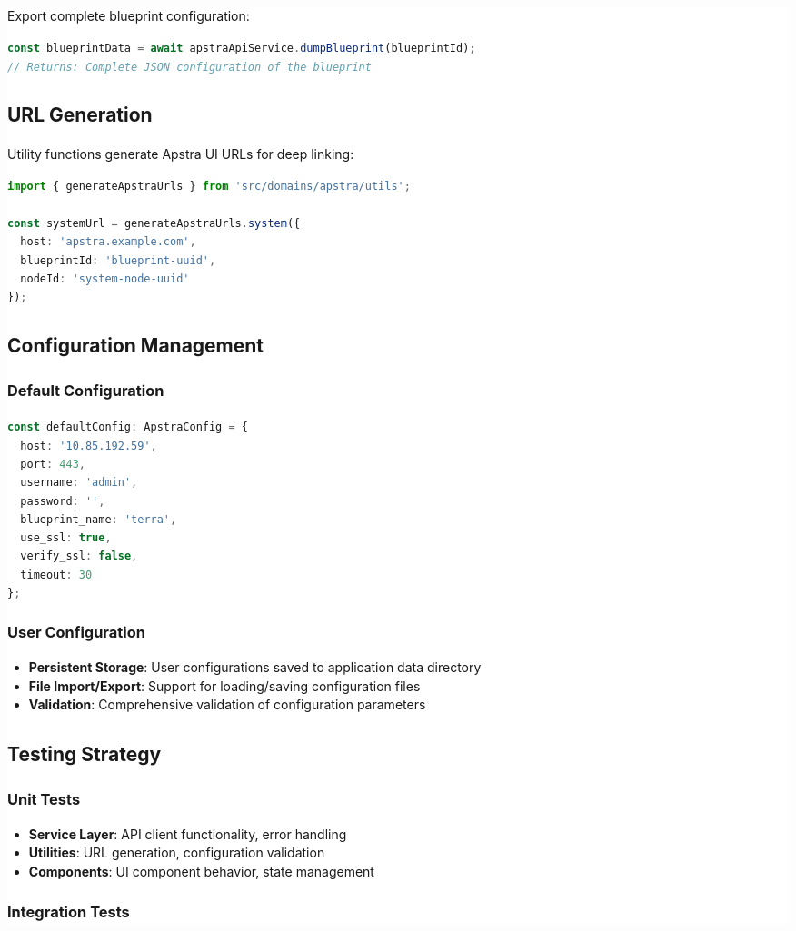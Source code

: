 Export complete blueprint configuration:

```typescript
const blueprintData = await apstraApiService.dumpBlueprint(blueprintId);
// Returns: Complete JSON configuration of the blueprint
```

## URL Generation

Utility functions generate Apstra UI URLs for deep linking:

```typescript
import { generateApstraUrls } from 'src/domains/apstra/utils';

const systemUrl = generateApstraUrls.system({
  host: 'apstra.example.com',
  blueprintId: 'blueprint-uuid',
  nodeId: 'system-node-uuid'
});
```

## Configuration Management

### Default Configuration

```typescript
const defaultConfig: ApstraConfig = {
  host: '10.85.192.59',
  port: 443,
  username: 'admin',
  password: '',
  blueprint_name: 'terra',
  use_ssl: true,
  verify_ssl: false,
  timeout: 30
};
```

### User Configuration

- **Persistent Storage**: User configurations saved to application data directory
- **File Import/Export**: Support for loading/saving configuration files
- **Validation**: Comprehensive validation of configuration parameters

## Testing Strategy

### Unit Tests

- **Service Layer**: API client functionality, error handling
- **Utilities**: URL generation, configuration validation
- **Components**: UI component behavior, state management

### Integration Tests
